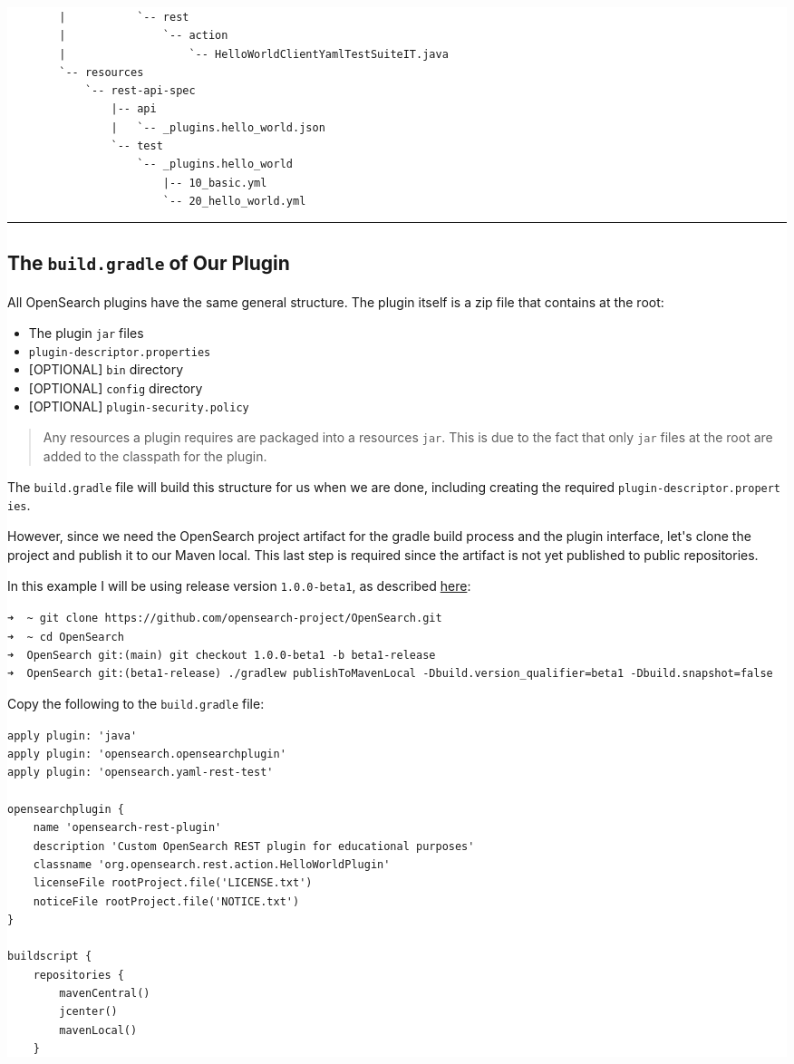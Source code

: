 ```
        |           `-- rest
        |               `-- action
        |                   `-- HelloWorldClientYamlTestSuiteIT.java
        `-- resources
            `-- rest-api-spec
                |-- api
                |   `-- _plugins.hello_world.json
                `-- test
                    `-- _plugins.hello_world
                        |-- 10_basic.yml
                        `-- 20_hello_world.yml
```

---
## The `build.gradle` of Our Plugin
All OpenSearch plugins have the same general structure.
The plugin itself is a zip file that contains at the root:
- The plugin `jar` files
- `plugin-descriptor.properties`
- [OPTIONAL] `bin` directory
- [OPTIONAL] `config` directory 
- [OPTIONAL] `plugin-security.policy`

> Any resources a plugin requires are packaged into a resources `jar`. This is due to the fact that only `jar` files at the root are added to the classpath for the plugin.

The `build.gradle` file will build this structure for us when we are done, including creating the required `plugin-descriptor.properties`.

However, since we need the OpenSearch project artifact for the gradle build process and the plugin interface, let's clone the project and publish it to our Maven local. This last step is required since the artifact is not yet published to public repositories. 

In this example I will be using release version `1.0.0-beta1`, as described [here](https://github.com/opensearch-project/opensearch-plugins/blob/main/README.md):

```
➜  ~ git clone https://github.com/opensearch-project/OpenSearch.git
➜  ~ cd OpenSearch
➜  OpenSearch git:(main) git checkout 1.0.0-beta1 -b beta1-release
➜  OpenSearch git:(beta1-release) ./gradlew publishToMavenLocal -Dbuild.version_qualifier=beta1 -Dbuild.snapshot=false
```


Copy the following to the `build.gradle` file:
```
apply plugin: 'java'
apply plugin: 'opensearch.opensearchplugin'
apply plugin: 'opensearch.yaml-rest-test'

opensearchplugin {
    name 'opensearch-rest-plugin'
    description 'Custom OpenSearch REST plugin for educational purposes'
    classname 'org.opensearch.rest.action.HelloWorldPlugin'
    licenseFile rootProject.file('LICENSE.txt')
    noticeFile rootProject.file('NOTICE.txt')
}

buildscript {
    repositories {
        mavenCentral()
        jcenter()
        mavenLocal()
    }

```